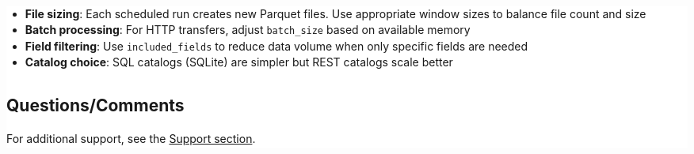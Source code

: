 -	**File sizing**: Each scheduled run creates new Parquet files. Use appropriate window sizes to balance file count and size
-	**Batch processing**: For HTTP transfers, adjust `batch_size` based on available memory
-	**Field filtering**: Use `included_fields` to reduce data volume when only specific fields are needed
-	**Catalog choice**: SQL catalogs (SQLite) are simpler but REST catalogs scale better

## Questions/Comments

For additional support, see the [Support section](../README.md#support).
